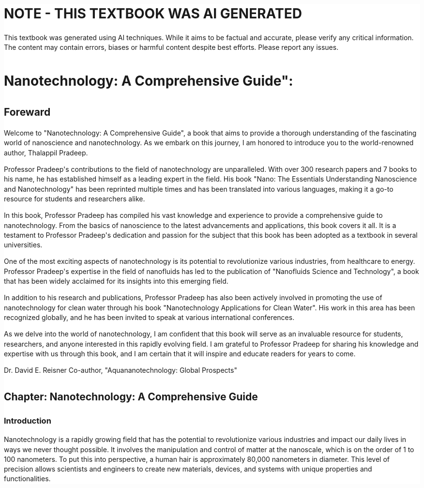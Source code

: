 # NOTE - THIS TEXTBOOK WAS AI GENERATED

This textbook was generated using AI techniques. While it aims to be factual and accurate, please verify any critical information. The content may contain errors, biases or harmful content despite best efforts. Please report any issues.

# Nanotechnology: A Comprehensive Guide":


## Foreward

Welcome to "Nanotechnology: A Comprehensive Guide", a book that aims to provide a thorough understanding of the fascinating world of nanoscience and nanotechnology. As we embark on this journey, I am honored to introduce you to the world-renowned author, Thalappil Pradeep.

Professor Pradeep's contributions to the field of nanotechnology are unparalleled. With over 300 research papers and 7 books to his name, he has established himself as a leading expert in the field. His book "Nano: The Essentials Understanding Nanoscience and Nanotechnology" has been reprinted multiple times and has been translated into various languages, making it a go-to resource for students and researchers alike.

In this book, Professor Pradeep has compiled his vast knowledge and experience to provide a comprehensive guide to nanotechnology. From the basics of nanoscience to the latest advancements and applications, this book covers it all. It is a testament to Professor Pradeep's dedication and passion for the subject that this book has been adopted as a textbook in several universities.

One of the most exciting aspects of nanotechnology is its potential to revolutionize various industries, from healthcare to energy. Professor Pradeep's expertise in the field of nanofluids has led to the publication of "Nanofluids Science and Technology", a book that has been widely acclaimed for its insights into this emerging field.

In addition to his research and publications, Professor Pradeep has also been actively involved in promoting the use of nanotechnology for clean water through his book "Nanotechnology Applications for Clean Water". His work in this area has been recognized globally, and he has been invited to speak at various international conferences.

As we delve into the world of nanotechnology, I am confident that this book will serve as an invaluable resource for students, researchers, and anyone interested in this rapidly evolving field. I am grateful to Professor Pradeep for sharing his knowledge and expertise with us through this book, and I am certain that it will inspire and educate readers for years to come.

Dr. David E. Reisner
Co-author, "Aquananotechnology: Global Prospects"


## Chapter: Nanotechnology: A Comprehensive Guide

### Introduction

Nanotechnology is a rapidly growing field that has the potential to revolutionize various industries and impact our daily lives in ways we never thought possible. It involves the manipulation and control of matter at the nanoscale, which is on the order of 1 to 100 nanometers. To put this into perspective, a human hair is approximately 80,000 nanometers in diameter. This level of precision allows scientists and engineers to create new materials, devices, and systems with unique properties and functionalities.
